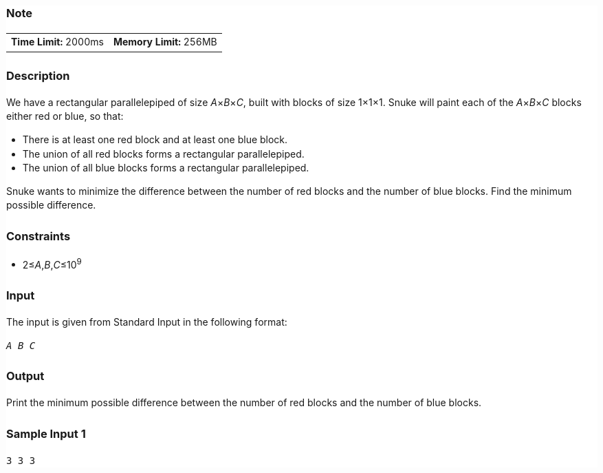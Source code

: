 

<h3>Note</h3>



<table class="wp-block-table"><tbody><tr><td><strong style="user-select: auto;">Time Limit:</strong>&nbsp;2000ms</td><td><strong style="user-select: auto;">Memory Limit:</strong>&nbsp;256MB</td></tr></tbody></table>



<h3> Description </h3>



<p>We have a rectangular parallelepiped of size&nbsp;<em>A</em>×<em>B</em>×<em>C</em>, built with blocks of size&nbsp;1×1×1. Snuke will paint each of the&nbsp;<em>A</em>×<em>B</em>×<em>C</em>&nbsp;blocks either red or blue, so that:</p>



<ul><li>There is at least one red block and at least one blue block.</li><li>The union of all red blocks forms a rectangular parallelepiped.</li><li>The union of all blue blocks forms a rectangular parallelepiped.</li></ul>



<p>Snuke wants to minimize the difference between the number of red blocks and the number of blue blocks. Find the minimum possible difference.</p>



<h3>Constraints</h3>



<ul><li>2≤<em>A</em>,<em>B</em>,<em>C</em>≤10<sup>9</sup></li></ul>



<h3>Input</h3>



<p>The input is given from Standard Input in the following format:</p>



<pre class="wp-block-preformatted"><em>A</em> <em>B</em> <em>C</em>
</pre>



<h3>Output</h3>



<p>Print the minimum possible difference between the number of red blocks and the number of blue blocks.</p>



<h3>Sample Input 1</h3>



<pre class="wp-block-preformatted">3 3 3
</pre>


